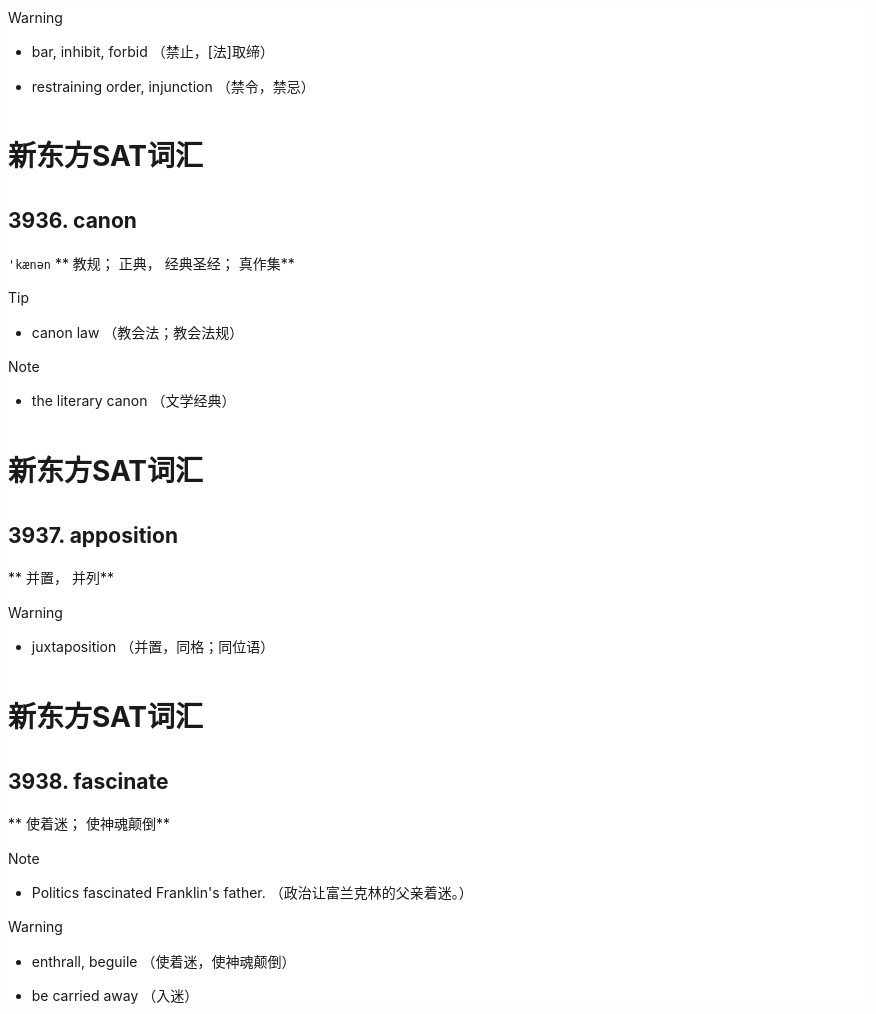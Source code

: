 > [!WARNING]
>
> - bar, inhibit, forbid （禁止，[法]取缔）
>
> - restraining order, injunction （禁令，禁忌）
>

# 新东方SAT词汇

## 3936. canon

`'kænən`  **  教规；  正典， 经典圣经；  真作集**

> [!TIP]
>
> - canon law （教会法；教会法规）
>

> [!NOTE]
>
> - the literary canon （文学经典）
>

# 新东方SAT词汇

## 3937. apposition

**  并置， 并列**

> [!WARNING]
>
> - juxtaposition （并置，同格；同位语）
>

# 新东方SAT词汇

## 3938. fascinate

** 使着迷； 使神魂颠倒**

> [!NOTE]
>
> - Politics fascinated Franklin's father. （政治让富兰克林的父亲着迷。）
>

> [!WARNING]
>
> - enthrall, beguile （使着迷，使神魂颠倒）
>
> - be carried away （入迷）
>
